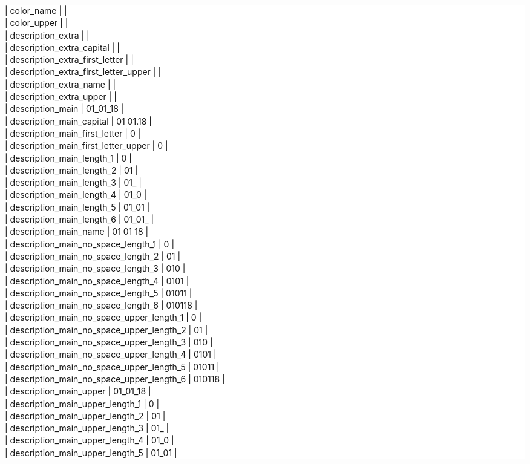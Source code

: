 | color_name |  |  
| color_upper |  |  
| description_extra |  |  
| description_extra_capital |  |  
| description_extra_first_letter |  |  
| description_extra_first_letter_upper |  |  
| description_extra_name |  |  
| description_extra_upper |  |  
| description_main | 01_01_18 |  
| description_main_capital | 01 01.18 |  
| description_main_first_letter | 0 |  
| description_main_first_letter_upper | 0 |  
| description_main_length_1 | 0 |  
| description_main_length_2 | 01 |  
| description_main_length_3 | 01_ |  
| description_main_length_4 | 01_0 |  
| description_main_length_5 | 01_01 |  
| description_main_length_6 | 01_01_ |  
| description_main_name | 01 01 18 |  
| description_main_no_space_length_1 | 0 |  
| description_main_no_space_length_2 | 01 |  
| description_main_no_space_length_3 | 010 |  
| description_main_no_space_length_4 | 0101 |  
| description_main_no_space_length_5 | 01011 |  
| description_main_no_space_length_6 | 010118 |  
| description_main_no_space_upper_length_1 | 0 |  
| description_main_no_space_upper_length_2 | 01 |  
| description_main_no_space_upper_length_3 | 010 |  
| description_main_no_space_upper_length_4 | 0101 |  
| description_main_no_space_upper_length_5 | 01011 |  
| description_main_no_space_upper_length_6 | 010118 |  
| description_main_upper | 01_01_18 |  
| description_main_upper_length_1 | 0 |  
| description_main_upper_length_2 | 01 |  
| description_main_upper_length_3 | 01_ |  
| description_main_upper_length_4 | 01_0 |  
| description_main_upper_length_5 | 01_01 |  